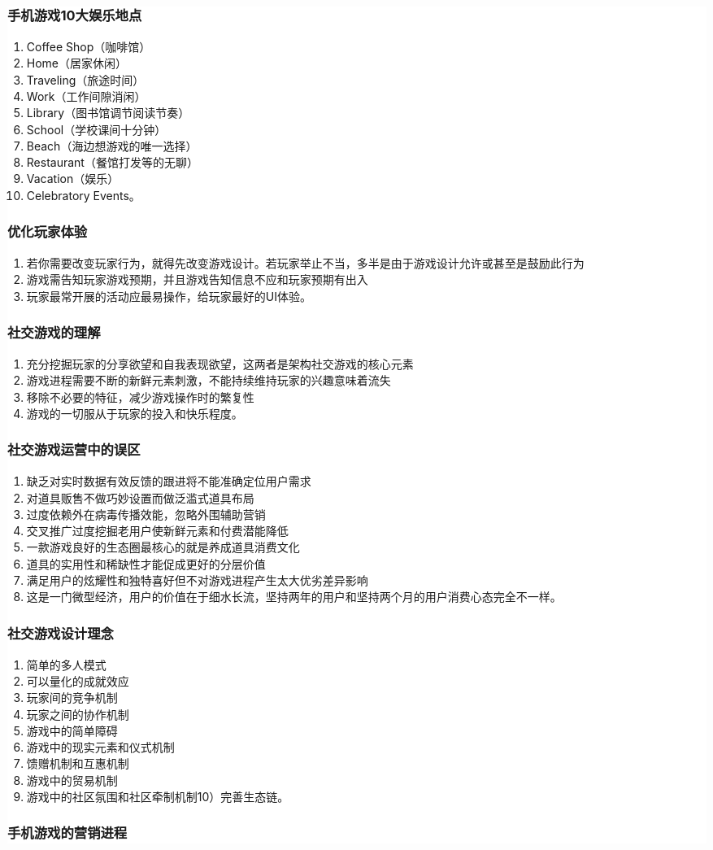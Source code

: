 ### 手机游戏10大娱乐地点

1. Coffee Shop（咖啡馆）
2. Home（居家休闲）
3. Traveling（旅途时间）
4. Work（工作间隙消闲）
5. Library（图书馆调节阅读节奏）
6. School（学校课间十分钟）
7. Beach（海边想游戏的唯一选择）
8. Restaurant（餐馆打发等的无聊）
9. Vacation（娱乐）
10. Celebratory Events。

### 优化玩家体验

1. 若你需要改变玩家行为，就得先改变游戏设计。若玩家举止不当，多半是由于游戏设计允许或甚至是鼓励此行为
2. 游戏需告知玩家游戏预期，并且游戏告知信息不应和玩家预期有出入
3. 玩家最常开展的活动应最易操作，给玩家最好的UI体验。


### 社交游戏的理解

1. 充分挖掘玩家的分享欲望和自我表现欲望，这两者是架构社交游戏的核心元素 
2. 游戏进程需要不断的新鲜元素刺激，不能持续维持玩家的兴趣意味着流失 
3. 移除不必要的特征，减少游戏操作时的繁复性 
4. 游戏的一切服从于玩家的投入和快乐程度。

### 社交游戏运营中的误区

1. 缺乏对实时数据有效反馈的跟进将不能准确定位用户需求
2. 对道具贩售不做巧妙设置而做泛滥式道具布局 
3. 过度依赖外在病毒传播效能，忽略外围辅助营销 
4. 交叉推广过度挖掘老用户使新鲜元素和付费潜能降低
5. 一款游戏良好的生态圈最核心的就是养成道具消费文化 
6. 道具的实用性和稀缺性才能促成更好的分层价值 
7. 满足用户的炫耀性和独特喜好但不对游戏进程产生太大优劣差异影响 
8. 这是一门微型经济，用户的价值在于细水长流，坚持两年的用户和坚持两个月的用户消费心态完全不一样。

### 社交游戏设计理念

1. 简单的多人模式
2. 可以量化的成就效应
3. 玩家间的竞争机制
4. 玩家之间的协作机制
5. 游戏中的简单障碍 
6. 游戏中的现实元素和仪式机制 
7. 馈赠机制和互惠机制 
8. 游戏中的贸易机制 
9. 游戏中的社区氛围和社区牵制机制10）完善生态链。

### 手机游戏的营销进程
